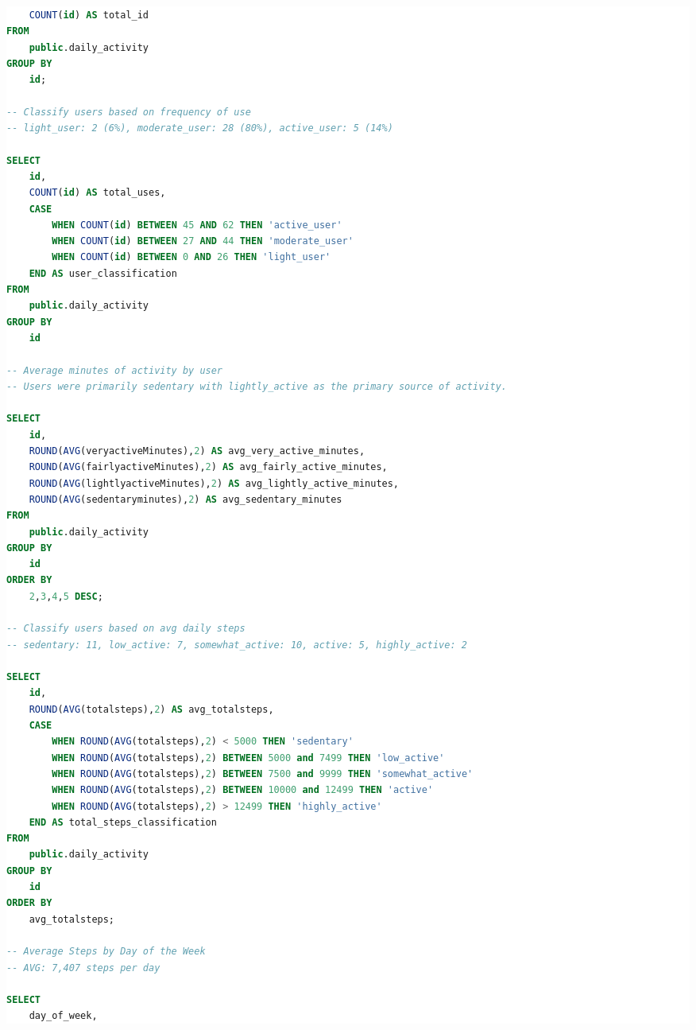 ``` sql
    COUNT(id) AS total_id
FROM 
    public.daily_activity
GROUP BY 
    id;

-- Classify users based on frequency of use
-- light_user: 2 (6%), moderate_user: 28 (80%), active_user: 5 (14%)

SELECT 
    id,
    COUNT(id) AS total_uses,
    CASE
        WHEN COUNT(id) BETWEEN 45 AND 62 THEN 'active_user'
        WHEN COUNT(id) BETWEEN 27 AND 44 THEN 'moderate_user'
        WHEN COUNT(id) BETWEEN 0 AND 26 THEN 'light_user'
    END AS user_classification
FROM 
    public.daily_activity
GROUP BY 
    id

-- Average minutes of activity by user
-- Users were primarily sedentary with lightly_active as the primary source of activity. 

SELECT 
    id,
    ROUND(AVG(veryactiveMinutes),2) AS avg_very_active_minutes,
    ROUND(AVG(fairlyactiveMinutes),2) AS avg_fairly_active_minutes,
    ROUND(AVG(lightlyactiveMinutes),2) AS avg_lightly_active_minutes,
    ROUND(AVG(sedentaryminutes),2) AS avg_sedentary_minutes
FROM 
    public.daily_activity
GROUP BY 
    id
ORDER BY 
    2,3,4,5 DESC;

-- Classify users based on avg daily steps
-- sedentary: 11, low_active: 7, somewhat_active: 10, active: 5, highly_active: 2

SELECT 
    id,
    ROUND(AVG(totalsteps),2) AS avg_totalsteps,
    CASE
        WHEN ROUND(AVG(totalsteps),2) < 5000 THEN 'sedentary'
        WHEN ROUND(AVG(totalsteps),2) BETWEEN 5000 and 7499 THEN 'low_active'
        WHEN ROUND(AVG(totalsteps),2) BETWEEN 7500 and 9999 THEN 'somewhat_active'
        WHEN ROUND(AVG(totalsteps),2) BETWEEN 10000 and 12499 THEN 'active'
        WHEN ROUND(AVG(totalsteps),2) > 12499 THEN 'highly_active'
    END AS total_steps_classification
FROM 
    public.daily_activity
GROUP BY 
    id
ORDER BY 
    avg_totalsteps;

-- Average Steps by Day of the Week
-- AVG: 7,407 steps per day

SELECT 
    day_of_week, 
```